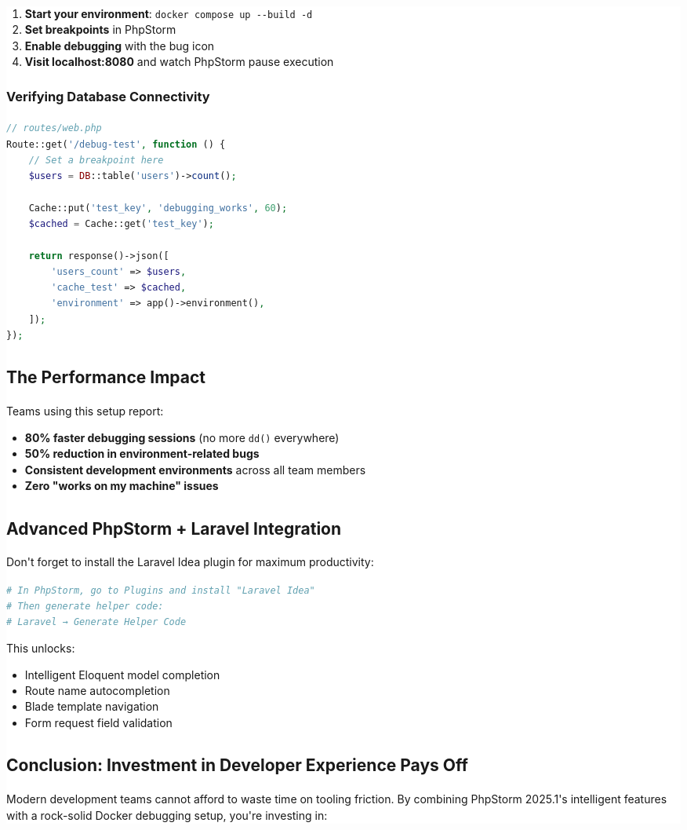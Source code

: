 1. **Start your environment**: `docker compose up --build -d`
2. **Set breakpoints** in PhpStorm
3. **Enable debugging** with the bug icon
4. **Visit localhost:8080** and watch PhpStorm pause execution

### Verifying Database Connectivity

```php
// routes/web.php
Route::get('/debug-test', function () {
    // Set a breakpoint here
    $users = DB::table('users')->count();
    
    Cache::put('test_key', 'debugging_works', 60);
    $cached = Cache::get('test_key');
    
    return response()->json([
        'users_count' => $users,
        'cache_test' => $cached,
        'environment' => app()->environment(),
    ]);
});
```

## The Performance Impact

Teams using this setup report:

- **80% faster debugging sessions** (no more `dd()` everywhere)
- **50% reduction in environment-related bugs**
- **Consistent development environments** across all team members
- **Zero "works on my machine" issues**

## Advanced PhpStorm + Laravel Integration

Don't forget to install the Laravel Idea plugin for maximum productivity:

```bash
# In PhpStorm, go to Plugins and install "Laravel Idea"
# Then generate helper code:
# Laravel → Generate Helper Code
```

This unlocks:
- Intelligent Eloquent model completion
- Route name autocompletion
- Blade template navigation
- Form request field validation

## Conclusion: Investment in Developer Experience Pays Off

Modern development teams cannot afford to waste time on tooling friction. By combining PhpStorm 2025.1's intelligent features with a rock-solid Docker debugging setup, you're investing in:
